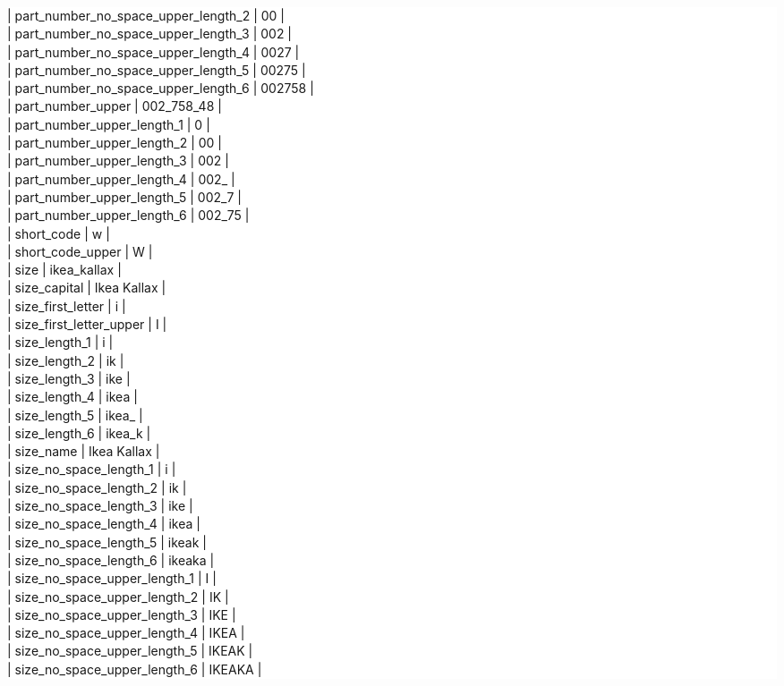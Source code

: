 | part_number_no_space_upper_length_2 | 00 |  
| part_number_no_space_upper_length_3 | 002 |  
| part_number_no_space_upper_length_4 | 0027 |  
| part_number_no_space_upper_length_5 | 00275 |  
| part_number_no_space_upper_length_6 | 002758 |  
| part_number_upper | 002_758_48 |  
| part_number_upper_length_1 | 0 |  
| part_number_upper_length_2 | 00 |  
| part_number_upper_length_3 | 002 |  
| part_number_upper_length_4 | 002_ |  
| part_number_upper_length_5 | 002_7 |  
| part_number_upper_length_6 | 002_75 |  
| short_code | w |  
| short_code_upper | W |  
| size | ikea_kallax |  
| size_capital | Ikea Kallax |  
| size_first_letter | i |  
| size_first_letter_upper | I |  
| size_length_1 | i |  
| size_length_2 | ik |  
| size_length_3 | ike |  
| size_length_4 | ikea |  
| size_length_5 | ikea_ |  
| size_length_6 | ikea_k |  
| size_name | Ikea Kallax |  
| size_no_space_length_1 | i |  
| size_no_space_length_2 | ik |  
| size_no_space_length_3 | ike |  
| size_no_space_length_4 | ikea |  
| size_no_space_length_5 | ikeak |  
| size_no_space_length_6 | ikeaka |  
| size_no_space_upper_length_1 | I |  
| size_no_space_upper_length_2 | IK |  
| size_no_space_upper_length_3 | IKE |  
| size_no_space_upper_length_4 | IKEA |  
| size_no_space_upper_length_5 | IKEAK |  
| size_no_space_upper_length_6 | IKEAKA |  